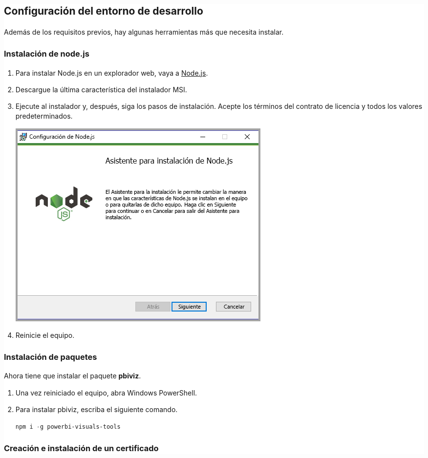 ## <a name="setting-up-the-developer-environment"></a>Configuración del entorno de desarrollo

Además de los requisitos previos, hay algunas herramientas más que necesita instalar.

### <a name="installing-nodejs"></a>Instalación de node.js

1. Para instalar Node.js en un explorador web, vaya a [Node.js](https://nodejs.org).

2. Descargue la última característica del instalador MSI.

3. Ejecute al instalador y, después, siga los pasos de instalación. Acepte los términos del contrato de licencia y todos los valores predeterminados.

   ![ Configuración de Node.js](media/custom-visual-develop-tutorial/node-js-setup.png)

4. Reinicie el equipo.

### <a name="installing-packages"></a>Instalación de paquetes

Ahora tiene que instalar el paquete **pbiviz**.

1. Una vez reiniciado el equipo, abra Windows PowerShell.

2. Para instalar pbiviz, escriba el siguiente comando.

    ```powershell
    npm i -g powerbi-visuals-tools
    ```

### <a name="creating-and-installing-a-certificate"></a>Creación e instalación de un certificado
